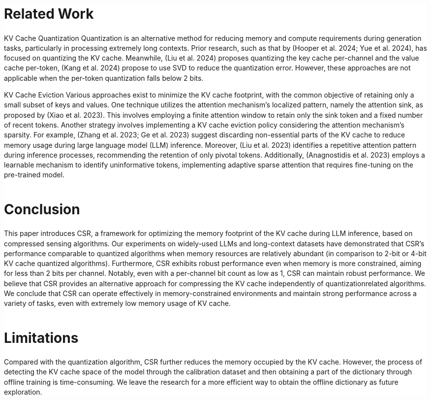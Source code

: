# Related Work

KV Cache Quantization Quantization is an alternative method for reducing memory and compute requirements during generation tasks, particularly in processing extremely long contexts. Prior research, such as that by (Hooper et al. 2024; Yue et al. 2024), has focused on quantizing the KV cache. Meanwhile, (Liu et al. 2024) proposes quantizing the key cache per-channel and the value cache per-token, (Kang et al. 2024) propose to use SVD to reduce the quantization error. However, these approaches are not applicable when the per-token quantization falls below 2 bits.

KV Cache Eviction Various approaches exist to minimize the KV cache footprint, with the common objective of retaining only a small subset of keys and values. One technique utilizes the attention mechanism’s localized pattern, namely the attention sink, as proposed by (Xiao et al. 2023). This involves employing a finite attention window to retain only the sink token and a fixed number of recent tokens. Another strategy involves implementing a KV cache eviction policy considering the attention mechanism’s sparsity. For example, (Zhang et al. 2023; Ge et al. 2023) suggest discarding non-essential parts of the KV cache to reduce memory usage during large language model (LLM) inference. Moreover, (Liu et al. 2023) identifies a repetitive attention pattern during inference processes, recommending the retention of only pivotal tokens. Additionally, (Anagnostidis et al. 2023) employs a learnable mechanism to identify uninformative tokens, implementing adaptive sparse attention that requires fine-tuning on the pre-trained model.

# Conclusion

This paper introduces CSR, a framework for optimizing the memory footprint of the KV cache during LLM inference, based on compressed sensing algorithms. Our experiments on widely-used LLMs and long-context datasets have demonstrated that CSR’s performance comparable to quantized algorithms when memory resources are relatively abundant (in comparison to 2-bit or 4-bit KV cache quantized algorithms). Furthermore, CSR exhibits robust performance even when memory is more constrained, aiming for less than 2 bits per channel. Notably, even with a per-channel bit count as low as 1, CSR can maintain robust performance. We believe that CSR provides an alternative approach for compressing the KV cache independently of quantizationrelated algorithms. We conclude that CSR can operate effectively in memory-constrained environments and maintain strong performance across a variety of tasks, even with extremely low memory usage of KV cache.

# Limitations

Compared with the quantization algorithm, CSR further reduces the memory occupied by the KV cache. However, the process of detecting the KV cache space of the model through the calibration dataset and then obtaining a part of the dictionary through offline training is time-consuming. We leave the research for a more efficient way to obtain the offline dictionary as future exploration.